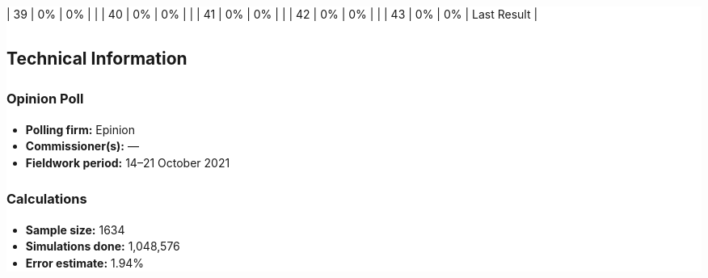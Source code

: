 | 39 | 0% | 0% |  |
| 40 | 0% | 0% |  |
| 41 | 0% | 0% |  |
| 42 | 0% | 0% |  |
| 43 | 0% | 0% | Last Result |


## Technical Information

### Opinion Poll

+ **Polling firm:** Epinion
+ **Commissioner(s):** —
+ **Fieldwork period:** 14–21 October 2021

### Calculations

+ **Sample size:** 1634
+ **Simulations done:** 1,048,576
+ **Error estimate:** 1.94%


